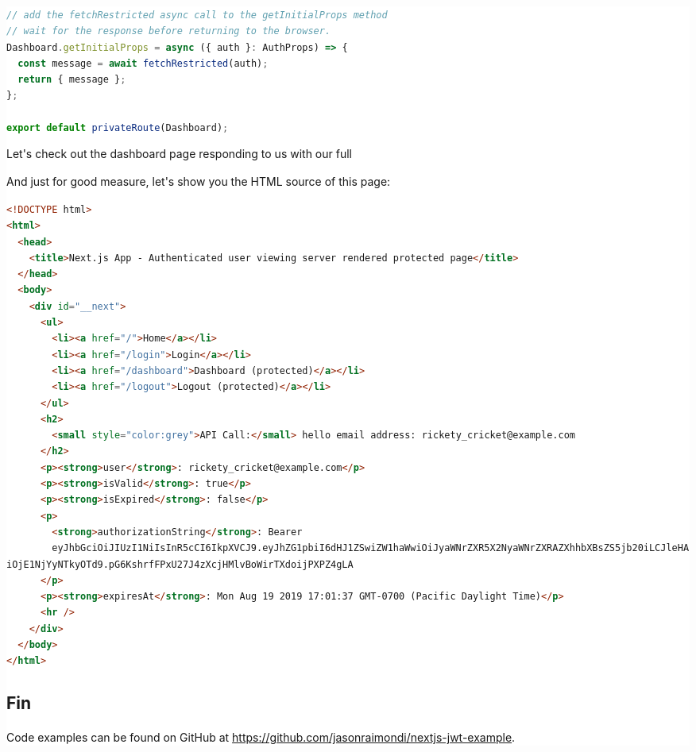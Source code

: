 ```jsx
// add the fetchRestricted async call to the getInitialProps method
// wait for the response before returning to the browser.
Dashboard.getInitialProps = async ({ auth }: AuthProps) => {
  const message = await fetchRestricted(auth);
  return { message };
};

export default privateRoute(Dashboard);
```

Let's check out the dashboard page responding to us with our full

<ImagePop src="/posts/2019/08/show-login-and-protected-route-with-api.gif" alt="Show the login and protected route with ssr prerender api call" />

And just for good measure, let's show you the HTML source of this page:

```html
<!DOCTYPE html>
<html>
  <head>
    <title>Next.js App - Authenticated user viewing server rendered protected page</title>
  </head>
  <body>
    <div id="__next">
      <ul>
        <li><a href="/">Home</a></li>
        <li><a href="/login">Login</a></li>
        <li><a href="/dashboard">Dashboard (protected)</a></li>
        <li><a href="/logout">Logout (protected)</a></li>
      </ul>
      <h2>
        <small style="color:grey">API Call:</small> hello email address: rickety_cricket@example.com
      </h2>
      <p><strong>user</strong>: rickety_cricket@example.com</p>
      <p><strong>isValid</strong>: true</p>
      <p><strong>isExpired</strong>: false</p>
      <p>
        <strong>authorizationString</strong>: Bearer
        eyJhbGciOiJIUzI1NiIsInR5cCI6IkpXVCJ9.eyJhZG1pbiI6dHJ1ZSwiZW1haWwiOiJyaWNrZXR5X2NyaWNrZXRAZXhhbXBsZS5jb20iLCJleHAiOjE1NjYyNTkyOTd9.pG6KshrfFPxU27J4zXcjHMlvBoWirTXdoijPXPZ4gLA
      </p>
      <p><strong>expiresAt</strong>: Mon Aug 19 2019 17:01:37 GMT-0700 (Pacific Daylight Time)</p>
      <hr />
    </div>
  </body>
</html>
```

## Fin

Code examples can be found on GitHub at https://github.com/jasonraimondi/nextjs-jwt-example.
